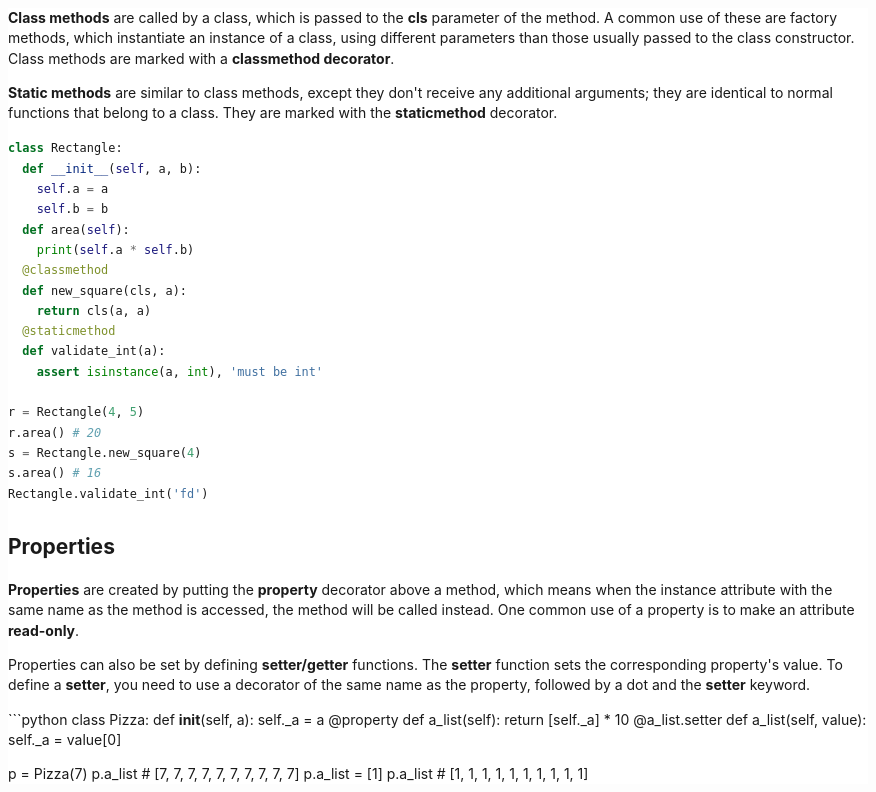 **Class methods** are called by a class, which is passed to the **cls** parameter of the method.
A common use of these are factory methods, which instantiate an instance of a class, using different parameters than those usually passed to the class constructor.
Class methods are marked with a **classmethod decorator**.

**Static methods** are similar to class methods, except they don't receive any additional arguments; they are identical to normal functions that belong to a class.
They are marked with the **staticmethod** decorator.

```python
class Rectangle:
  def __init__(self, a, b):
    self.a = a
    self.b = b
  def area(self):
    print(self.a * self.b)
  @classmethod
  def new_square(cls, a):
    return cls(a, a)
  @staticmethod
  def validate_int(a):
    assert isinstance(a, int), 'must be int'

r = Rectangle(4, 5)
r.area() # 20
s = Rectangle.new_square(4)
s.area() # 16
Rectangle.validate_int('fd')
```

## Properties

**Properties** are created by putting the **property** decorator above a method, which means when the instance attribute with the same name as the method is accessed, the method will be called instead.
One common use of a property is to make an attribute **read-only**.

Properties can also be set by defining **setter/getter** functions.
The **setter** function sets the corresponding property's value. To define a **setter**, you need to use a decorator of the same name as the property, followed by a dot and the **setter** keyword.

​```python
class Pizza:
  def __init__(self, a):
    self._a = a
  @property
  def a_list(self):
    return [self._a] * 10
  @a_list.setter
  def a_list(self, value):
    self._a = value[0]

p = Pizza(7)
p.a_list # [7, 7, 7, 7, 7, 7, 7, 7, 7, 7]
p.a_list = [1]
p.a_list # [1, 1, 1, 1, 1, 1, 1, 1, 1, 1]

